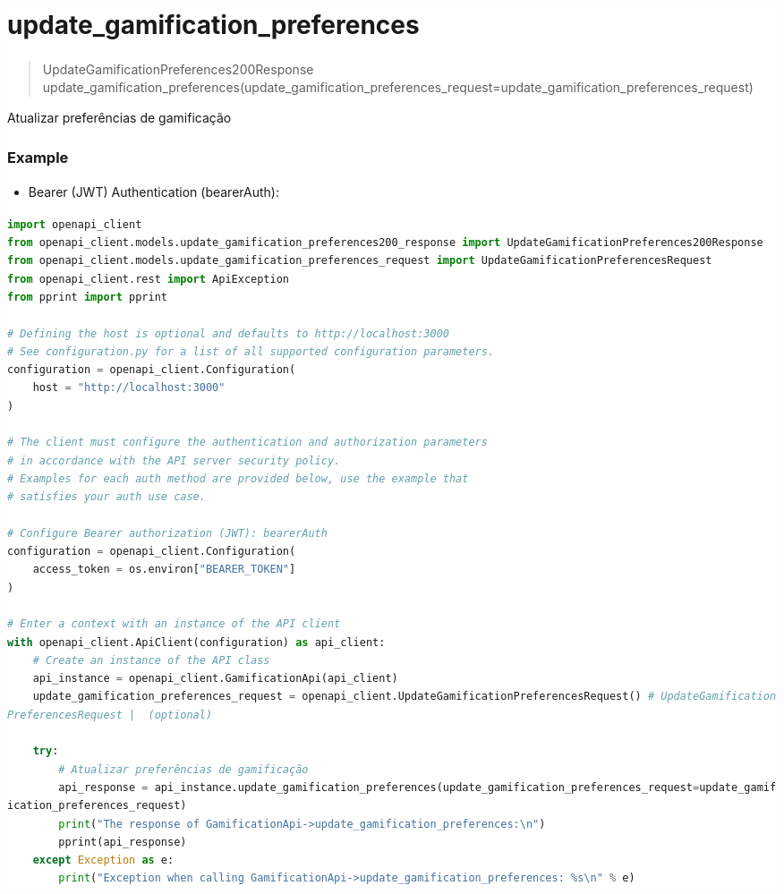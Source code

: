 # **update_gamification_preferences**
> UpdateGamificationPreferences200Response update_gamification_preferences(update_gamification_preferences_request=update_gamification_preferences_request)

Atualizar preferências de gamificação

### Example

* Bearer (JWT) Authentication (bearerAuth):

```python
import openapi_client
from openapi_client.models.update_gamification_preferences200_response import UpdateGamificationPreferences200Response
from openapi_client.models.update_gamification_preferences_request import UpdateGamificationPreferencesRequest
from openapi_client.rest import ApiException
from pprint import pprint

# Defining the host is optional and defaults to http://localhost:3000
# See configuration.py for a list of all supported configuration parameters.
configuration = openapi_client.Configuration(
    host = "http://localhost:3000"
)

# The client must configure the authentication and authorization parameters
# in accordance with the API server security policy.
# Examples for each auth method are provided below, use the example that
# satisfies your auth use case.

# Configure Bearer authorization (JWT): bearerAuth
configuration = openapi_client.Configuration(
    access_token = os.environ["BEARER_TOKEN"]
)

# Enter a context with an instance of the API client
with openapi_client.ApiClient(configuration) as api_client:
    # Create an instance of the API class
    api_instance = openapi_client.GamificationApi(api_client)
    update_gamification_preferences_request = openapi_client.UpdateGamificationPreferencesRequest() # UpdateGamificationPreferencesRequest |  (optional)

    try:
        # Atualizar preferências de gamificação
        api_response = api_instance.update_gamification_preferences(update_gamification_preferences_request=update_gamification_preferences_request)
        print("The response of GamificationApi->update_gamification_preferences:\n")
        pprint(api_response)
    except Exception as e:
        print("Exception when calling GamificationApi->update_gamification_preferences: %s\n" % e)
```

